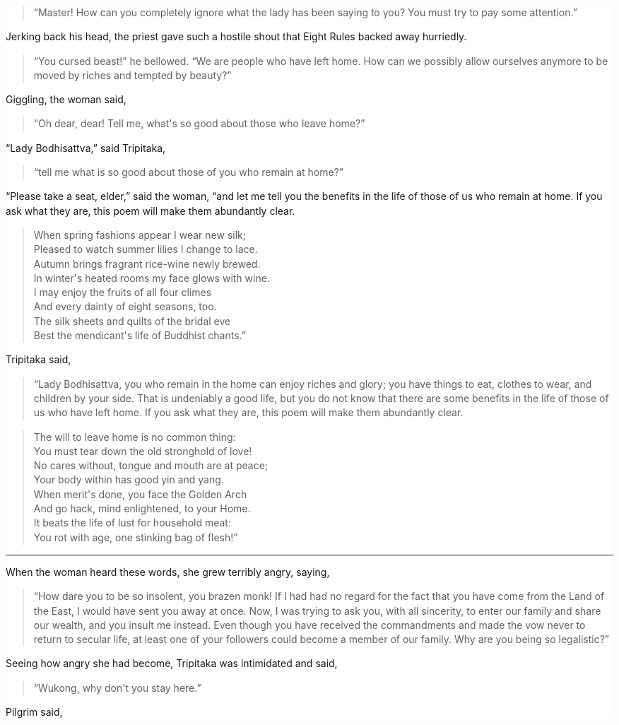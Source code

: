 > “Master! How can you completely ignore what the lady has been saying to you? You must try to pay some attention.”

Jerking back his head, the priest gave such a hostile shout that Eight Rules backed away hurriedly.

> “You cursed beast!” he bellowed. “We are people who have left home. How can we possibly allow ourselves anymore to be moved by riches and tempted by beauty?”

Giggling, the woman said,

> “Oh dear, dear! Tell me, what's so good about those who leave home?”

“Lady Bodhisattva,” said Tripitaka,

> “tell me what is so good about those of you who remain at home?”

“Please take a seat, elder,” said the woman, “and let me tell you the benefits in the life of those of us who remain at home. If you ask what they are, this poem will make them abundantly clear.

> When spring fashions appear I wear new silk;  
> Pleased to watch summer lilies I change to lace.  
> Autumn brings fragrant rice-wine newly brewed.  
> In winter's heated rooms my face glows with wine.  
> I may enjoy the fruits of all four climes  
> And every dainty of eight seasons, too.  
> The silk sheets and quilts of the bridal eve  
> Best the mendicant's life of Buddhist chants.”

Tripitaka said,

> “Lady Bodhisattva, you who remain in the home can enjoy riches and glory; you have things to eat, clothes to wear, and children by your side. That is undeniably a good life, but you do not know that there are some benefits in the life of those of us who have left home. If you ask what they are, this poem will make them abundantly clear.

> The will to leave home is no common thing:  
> You must tear down the old stronghold of love!  
> No cares without, tongue and mouth are at peace;  
> Your body within has good yin and yang.  
> When merit's done, you face the Golden Arch  
> And go hack, mind enlightened, to your Home.  
> It beats the life of lust for household meat:  
> You rot with age, one stinking bag of flesh!”

---

When the woman heard these words, she grew terribly angry, saying,

> “How dare you to be so insolent, you brazen monk! If I had had no regard for the fact that you have come from the Land of the East, I would have sent you away at once. Now, I was trying to ask you, with all sincerity, to enter our family and share our wealth, and you insult me instead. Even though you have received the commandments and made the vow never to return to secular life, at least one of your followers could become a member of our family. Why are you being so legalistic?”

Seeing how angry she had become, Tripitaka was intimidated and said,

> “Wukong, why don't you stay here.”

Pilgrim said,
